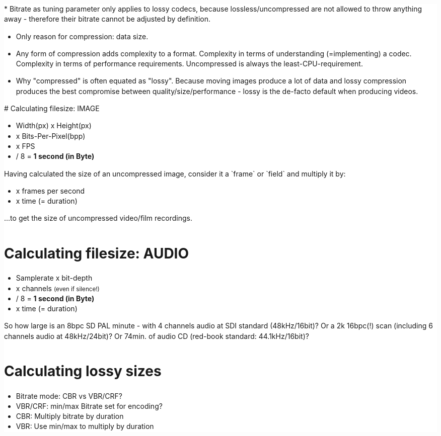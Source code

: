 <aside class="notes">
  * Bitrate as tuning parameter only applies to lossy codecs, because
    lossless/uncompressed are not allowed to throw anything away - therefore
    their bitrate cannot be adjusted by definition.

  * Only reason for compression: data size.

  * Any form of compression adds complexity to a format.
    Complexity in terms of understanding (=implementing) a codec.
    Complexity in terms of performance requirements.
    Uncompressed is always the least-CPU-requirement.

  * Why "compressed" is often equated as "lossy".
    Because moving images produce a lot of data and lossy compression produces
    the best compromise between quality/size/performance - lossy is the de-facto
    default when producing videos.
</aside>
# Calculating filesize: IMAGE

  * Width(px) x Height(px)
  * x Bits-Per-Pixel(bpp)
  * x FPS
  * / 8 = **1 second (in Byte)**

<aside class="notes">
Having calculated the size of an uncompressed image, consider it a `frame` or `field` and multiply it by:

  * x frames per second
  * x time (= duration)

...to get the size of uncompressed video/film recordings.
</aside>


# Calculating filesize: AUDIO

  * Samplerate x bit-depth
  * x channels <small>(even if silence!)</small>
  * / 8 = **1 second (in Byte)**
  * x time (= duration)

<aside class="notes">
So how large is an 8bpc SD PAL minute - with 4 channels audio at SDI standard (48kHz/16bit)?  
Or a 2k 16bpc(!) scan (including 6 channels audio at 48kHz/24bit)?  
Or 74min. of audio CD (red-book standard: 44.1kHz/16bit)?  
</aside>


# Calculating lossy sizes

  * Bitrate mode: CBR vs VBR/CRF?
  * VBR/CRF: min/max Bitrate set for encoding?
  * CBR: Multiply bitrate by duration
  * VBR: Use min/max to multiply by duration
